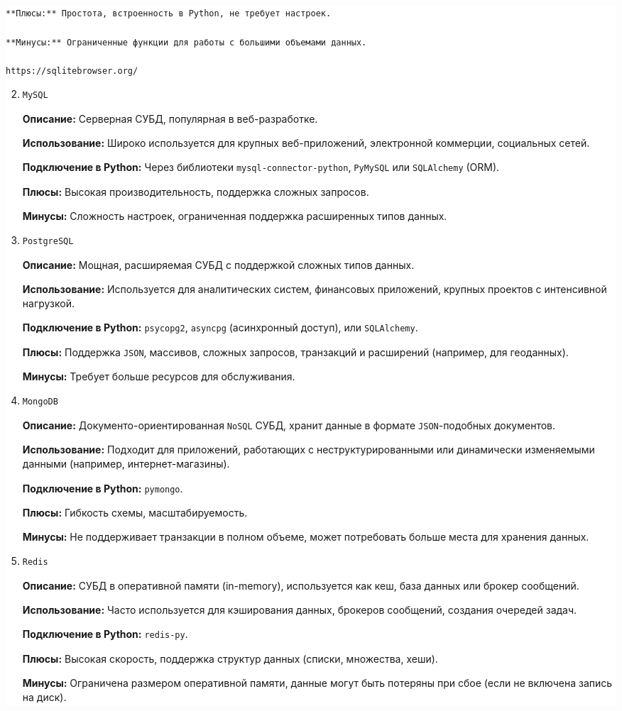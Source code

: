     **Плюсы:** Простота, встроенность в Python, не требует настроек.

    **Минусы:** Ограниченные функции для работы с большими объемами данных.

    https://sqlitebrowser.org/

2. `MySQL`

    **Описание:** Серверная СУБД, популярная в веб-разработке.

    **Использование:** Широко используется для крупных веб-приложений, электронной коммерции, социальных сетей.

    **Подключение в Python:** Через библиотеки `mysql-connector-python`, `PyMySQL` или `SQLAlchemy` (ORM).

    **Плюсы:** Высокая производительность, поддержка сложных запросов.

    **Минусы:** Сложность настроек, ограниченная поддержка расширенных типов данных.

3. `PostgreSQL`

    **Описание:** Мощная, расширяемая СУБД с поддержкой сложных типов данных.

    **Использование:** Используется для аналитических систем, финансовых приложений, крупных проектов с интенсивной нагрузкой.

    **Подключение в Python:** `psycopg2`, `asyncpg` (асинхронный доступ), или `SQLAlchemy`.

    **Плюсы:** Поддержка `JSON`, массивов, сложных запросов, транзакций и расширений (например, для геоданных).

    **Минусы:** Требует больше ресурсов для обслуживания.

4. `MongoDB`

    **Описание:** Документо-ориентированная `NoSQL` СУБД, хранит данные в формате `JSON`-подобных документов.

    **Использование:** Подходит для приложений, работающих с неструктурированными или динамически изменяемыми данными (например, интернет-магазины).

    **Подключение в Python:** `pymongo`.

    **Плюсы:** Гибкость схемы, масштабируемость.

    **Минусы:** Не поддерживает транзакции в полном объеме, может потребовать больше места для хранения данных.

5. `Redis`

    **Описание:** СУБД в оперативной памяти (in-memory), используется как кеш, база данных или брокер сообщений.

    **Использование:** Часто используется для кэширования данных, брокеров сообщений, создания очередей задач.

    **Подключение в Python:** `redis-py`.

    **Плюсы:** Высокая скорость, поддержка структур данных (списки, множества, хеши).

    **Минусы:** Ограничена размером оперативной памяти, данные могут быть потеряны при сбое (если не включена запись на диск).
